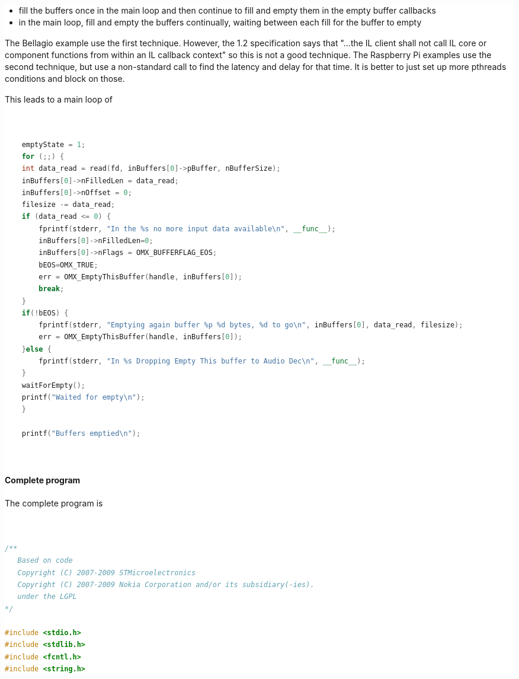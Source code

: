 + fill the buffers once in the main loop and then continue to
	  fill and empty them in the empty buffer callbacks
+ in the main loop, fill and empty the buffers continually,
	  waiting between each fill for the buffer to empty

The Bellagio example use the first technique. However, the 1.2 specification says that
      "...the IL client shall not
      call IL core or component functions from within an IL callback context" so 
      this is not a good technique. The Raspberry Pi examples use the second technique,
      but use a non-standard call to find the latency and delay for that time.
      It is better to just set up more pthreads conditions and block on those.


This leads to a main loop of

```cpp

	
    emptyState = 1;
    for (;;) {
	int data_read = read(fd, inBuffers[0]->pBuffer, nBufferSize);
	inBuffers[0]->nFilledLen = data_read;
	inBuffers[0]->nOffset = 0;
	filesize -= data_read;
	if (data_read <= 0) {
	    fprintf(stderr, "In the %s no more input data available\n", __func__);
	    inBuffers[0]->nFilledLen=0;
	    inBuffers[0]->nFlags = OMX_BUFFERFLAG_EOS;
	    bEOS=OMX_TRUE;
	    err = OMX_EmptyThisBuffer(handle, inBuffers[0]);
	    break;
	}
	if(!bEOS) {
	    fprintf(stderr, "Emptying again buffer %p %d bytes, %d to go\n", inBuffers[0], data_read, filesize);
	    err = OMX_EmptyThisBuffer(handle, inBuffers[0]);
	}else {
	    fprintf(stderr, "In %s Dropping Empty This buffer to Audio Dec\n", __func__);
	}
	waitForEmpty();
	printf("Waited for empty\n");
    }

    printf("Buffers emptied\n");
	
      
```

####  Complete program 


The complete program is

```cpp

	
/**
   Based on code
   Copyright (C) 2007-2009 STMicroelectronics
   Copyright (C) 2007-2009 Nokia Corporation and/or its subsidiary(-ies).
   under the LGPL
*/

#include <stdio.h>
#include <stdlib.h>
#include <fcntl.h>
#include <string.h>
```